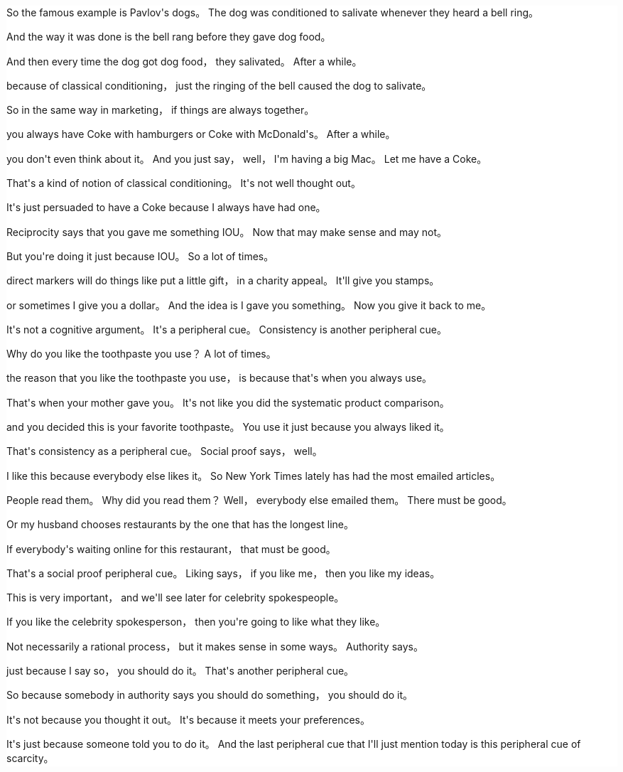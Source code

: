 So the famous example is Pavlov's dogs。 The dog was conditioned to salivate whenever they heard a bell ring。

And the way it was done is the bell rang before they gave dog food。

And then every time the dog got dog food， they salivated。 After a while。

because of classical conditioning， just the ringing of the bell caused the dog to salivate。

So in the same way in marketing， if things are always together。

you always have Coke with hamburgers or Coke with McDonald's。 After a while。

you don't even think about it。 And you just say， well， I'm having a big Mac。 Let me have a Coke。

That's a kind of notion of classical conditioning。 It's not well thought out。

It's just persuaded to have a Coke because I always have had one。

Reciprocity says that you gave me something IOU。 Now that may make sense and may not。

But you're doing it just because IOU。 So a lot of times。

direct markers will do things like put a little gift， in a charity appeal。 It'll give you stamps。

or sometimes I give you a dollar。 And the idea is I gave you something。 Now you give it back to me。

It's not a cognitive argument。 It's a peripheral cue。 Consistency is another peripheral cue。

Why do you like the toothpaste you use？ A lot of times。

the reason that you like the toothpaste you use， is because that's when you always use。

That's when your mother gave you。 It's not like you did the systematic product comparison。

and you decided this is your favorite toothpaste。 You use it just because you always liked it。

That's consistency as a peripheral cue。 Social proof says， well。

I like this because everybody else likes it。 So New York Times lately has had the most emailed articles。

People read them。 Why did you read them？ Well， everybody else emailed them。 There must be good。

Or my husband chooses restaurants by the one that has the longest line。

If everybody's waiting online for this restaurant， that must be good。

That's a social proof peripheral cue。 Liking says， if you like me， then you like my ideas。

This is very important， and we'll see later for celebrity spokespeople。

If you like the celebrity spokesperson， then you're going to like what they like。

Not necessarily a rational process， but it makes sense in some ways。 Authority says。

just because I say so， you should do it。 That's another peripheral cue。

So because somebody in authority says you should do something， you should do it。

It's not because you thought it out。 It's because it meets your preferences。

It's just because someone told you to do it。 And the last peripheral cue that I'll just mention today is this peripheral cue of scarcity。
